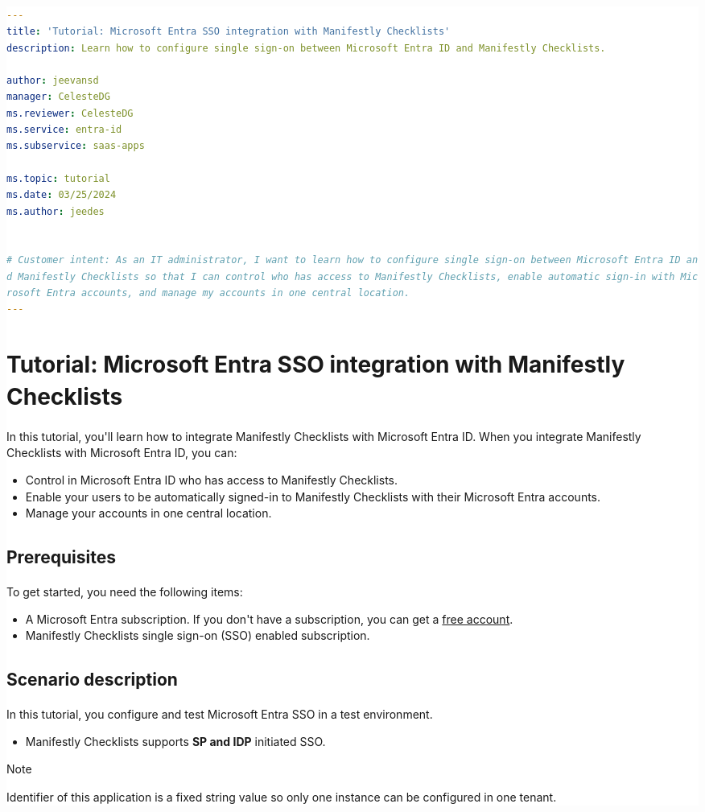 ```yaml
---
title: 'Tutorial: Microsoft Entra SSO integration with Manifestly Checklists'
description: Learn how to configure single sign-on between Microsoft Entra ID and Manifestly Checklists.

author: jeevansd
manager: CelesteDG
ms.reviewer: CelesteDG
ms.service: entra-id
ms.subservice: saas-apps

ms.topic: tutorial
ms.date: 03/25/2024
ms.author: jeedes


# Customer intent: As an IT administrator, I want to learn how to configure single sign-on between Microsoft Entra ID and Manifestly Checklists so that I can control who has access to Manifestly Checklists, enable automatic sign-in with Microsoft Entra accounts, and manage my accounts in one central location.
---
```


# Tutorial: Microsoft Entra SSO integration with Manifestly Checklists

In this tutorial, you'll learn how to integrate Manifestly Checklists with Microsoft Entra ID. When you integrate Manifestly Checklists with Microsoft Entra ID, you can:

* Control in Microsoft Entra ID who has access to Manifestly Checklists.
* Enable your users to be automatically signed-in to Manifestly Checklists with their Microsoft Entra accounts.
* Manage your accounts in one central location.

## Prerequisites

To get started, you need the following items:

* A Microsoft Entra subscription. If you don't have a subscription, you can get a [free account](https://azure.microsoft.com/free/).
* Manifestly Checklists single sign-on (SSO) enabled subscription.

## Scenario description

In this tutorial, you configure and test Microsoft Entra SSO in a test environment.

* Manifestly Checklists supports **SP and IDP** initiated SSO.

> [!NOTE]
> Identifier of this application is a fixed string value so only one instance can be configured in one tenant.
